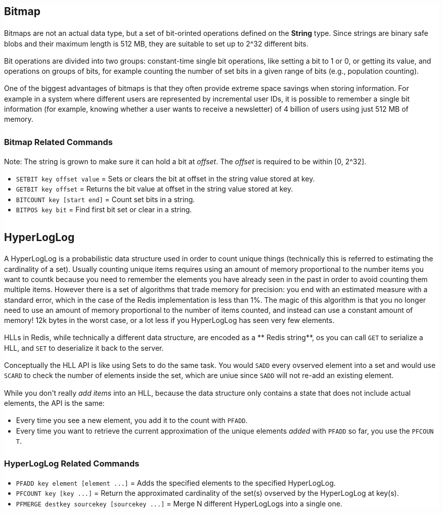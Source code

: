 ## Bitmap

Bitmaps are not an actual data type, but a set of bit-orinted operations defined on the **String** type. Since strings are binary safe blobs and their maximum length is 512 MB, they are suitable to set up to 2^32 different bits.

Bit operations are divided into two groups: constant-time single bit operations, like setting a bit to 1 or 0, or getting its value, and operations on groups of bits, for example counting the number of set bits in a given range of bits (e.g., population counting).

One of the biggest advantages of bitmaps is that they often provide extreme space savings when storing information. For example in a system where different users are represented by incremental user IDs, it is possible to remember a single bit information (for example, knowing whether a user wants to receive a newsletter) of 4 billion of users using just 512 MB of memory.

### Bitmap Related Commands

Note: The string is grown to make sure it can hold a bit at *offset*. The *offset* is required to be within [0, 2^32].

-   `SETBIT key offset value` = Sets or clears the bit at offset in the string value stored at key.
-   `GETBIT key offset` = Returns the bit value at offset in the string value stored at key.
-   `BITCOUNT key [start end]` = Count set bits in a string.
-   `BITPOS key bit` = Find first bit set or clear in a string.

## HyperLogLog

A HyperLogLog is a probabilistic data structure used in order to count unique things (technically this is referred to estimating the cardinality of a set). Usually counting unique items requires using an amount of memory proportional to the number items you want to countk because you need to remember the elements you have already seen in the past in order to avoid counting them multiple items. However there is a set of algorithms that trade memory for precision: you end with an estimated measure with a standard error, which in the case of the Redis implementation is less than 1%. The magic of this algorithm is that you no longer need to use an amount of memory proportional to the number of items counted, and instead can use a constant amount of memory! 12k bytes in the worst case, or a lot less if you HyperLogLog has seen very few elements.

HLLs in Redis, while technically a different data structure, are encoded as a ** Redis string**, os you can call `GET` to serialize a HLL, and `SET` to deserialize it back to the server.

Conceptually the HLL API is like using Sets to do the same task. You would `SADD` every ovserved element into a set and would use `SCARD` to check the number of elements inside the set, which are uniue since `SADD` will not re-add an existing element.

While you don't really *add items* into an HLL, because the data structure only contains a state that does not include actual elements, the API is the same:

-   Every time you see a new element, you add it to the count with `PFADD`.
-   Every time you want to retrieve the current approximation of the unique elements *added* with `PFADD` so far, you use the `PFCOUNT`.

### HyperLogLog Related Commands

-   `PFADD key element [element ...]` = Adds the specified elements to the specified HyperLogLog.
-   `PFCOUNT key [key ...]` = Return the approximated cardinality of the set(s) ovserved by the HyperLogLog at key(s).
-   `PFMERGE destkey sourcekey [sourcekey ...]` = Merge N different HyperLogLogs into a single one.
